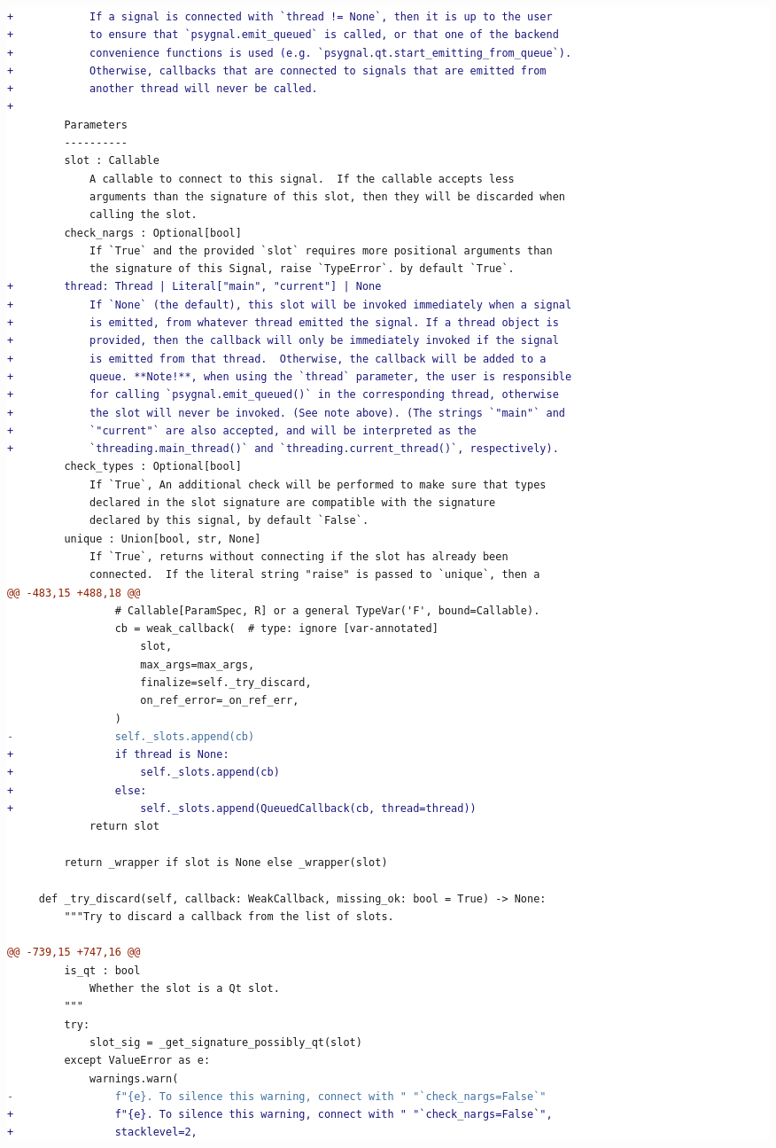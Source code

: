 ```diff
+            If a signal is connected with `thread != None`, then it is up to the user
+            to ensure that `psygnal.emit_queued` is called, or that one of the backend
+            convenience functions is used (e.g. `psygnal.qt.start_emitting_from_queue`).
+            Otherwise, callbacks that are connected to signals that are emitted from
+            another thread will never be called.
+
         Parameters
         ----------
         slot : Callable
             A callable to connect to this signal.  If the callable accepts less
             arguments than the signature of this slot, then they will be discarded when
             calling the slot.
         check_nargs : Optional[bool]
             If `True` and the provided `slot` requires more positional arguments than
             the signature of this Signal, raise `TypeError`. by default `True`.
+        thread: Thread | Literal["main", "current"] | None
+            If `None` (the default), this slot will be invoked immediately when a signal
+            is emitted, from whatever thread emitted the signal. If a thread object is
+            provided, then the callback will only be immediately invoked if the signal
+            is emitted from that thread.  Otherwise, the callback will be added to a
+            queue. **Note!**, when using the `thread` parameter, the user is responsible
+            for calling `psygnal.emit_queued()` in the corresponding thread, otherwise
+            the slot will never be invoked. (See note above). (The strings `"main"` and
+            `"current"` are also accepted, and will be interpreted as the
+            `threading.main_thread()` and `threading.current_thread()`, respectively).
         check_types : Optional[bool]
             If `True`, An additional check will be performed to make sure that types
             declared in the slot signature are compatible with the signature
             declared by this signal, by default `False`.
         unique : Union[bool, str, None]
             If `True`, returns without connecting if the slot has already been
             connected.  If the literal string "raise" is passed to `unique`, then a
@@ -483,15 +488,18 @@
                 # Callable[ParamSpec, R] or a general TypeVar('F', bound=Callable).
                 cb = weak_callback(  # type: ignore [var-annotated]
                     slot,
                     max_args=max_args,
                     finalize=self._try_discard,
                     on_ref_error=_on_ref_err,
                 )
-                self._slots.append(cb)
+                if thread is None:
+                    self._slots.append(cb)
+                else:
+                    self._slots.append(QueuedCallback(cb, thread=thread))
             return slot
 
         return _wrapper if slot is None else _wrapper(slot)
 
     def _try_discard(self, callback: WeakCallback, missing_ok: bool = True) -> None:
         """Try to discard a callback from the list of slots.
 
@@ -739,15 +747,16 @@
         is_qt : bool
             Whether the slot is a Qt slot.
         """
         try:
             slot_sig = _get_signature_possibly_qt(slot)
         except ValueError as e:
             warnings.warn(
-                f"{e}. To silence this warning, connect with " "`check_nargs=False`"
+                f"{e}. To silence this warning, connect with " "`check_nargs=False`",
+                stacklevel=2,
```
